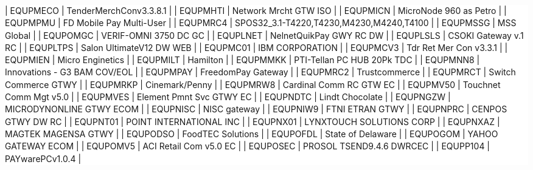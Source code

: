 | EQUPMECO | TenderMerchConv3.3.8.1 |
| EQUPMHTI | Network Mrcht GTW ISO  |
| EQUPMICN | MicroNode 960 as Petro |
| EQUPMPMU | FD Mobile Pay Multi-User |
| EQUPMRC4 | SPOS32_3.1-T4220,T4230,M4230,M4240,T4100 |
| EQUPMSSG | MSS Global |
| EQUPOMGC | VERIF-OMNI 3750 DC GC |
| EQUPLNET | NelnetQuikPay GWY RC DW |
| EQUPLSLS | CSOKI Gateway v.1 RC |
| EQUPLTPS | Salon UltimateV12 DW WEB |
| EQUPMC01 | IBM CORPORATION |
| EQUPMCV3 | Tdr Ret Mer Con v3.3.1 |
| EQUPMIEN | Micro Enginetics |
| EQUPMILT | Hamilton |
| EQUPMMKK | PTI-Tellan PC HUB 20Pk TDC |
| EQUPMNN8 | Innovations - G3 BAM COV/EOL |
| EQUPMPAY | FreedomPay Gateway |
| EQUPMRC2 | Trustcommerce |
| EQUPMRCT | Switch Commerce GTWY |
| EQUPMRKP | Cinemark/Penny |
| EQUPMRW8 | Cardinal Comm RC GTW EC |
| EQUPMV50 | Touchnet Comm Mgt v5.0 |
| EQUPMVES | Element Pmnt Svc GTWY EC |
| EQUPNDTC | Lindt Chocolate |
| EQUPNGZW | MICRODYNONLINE GTWY ECOM |
| EQUPNISC | NISC gateway |
| EQUPNIW9 | FTNI ETRAN GTWY  |
| EQUPNPRC | CENPOS GTWY DW RC |
| EQUPNT01 | POINT INTERNATIONAL INC |
| EQUPNX01 | LYNXTOUCH SOLUTIONS CORP |
| EQUPNXAZ | MAGTEK MAGENSA GTWY |
| EQUPODSO | FoodTEC Solutions |
| EQUPOFDL | State of Delaware |
| EQUPOGOM | YAHOO GATEWAY ECOM |
| EQUPOMV5 | ACI Retail Com v5.0 EC |
| EQUPOSEC | PROSOL TSEND9.4.6 DWRCEC |
| EQUPP104 | PAYwarePCv1.0.4 |
